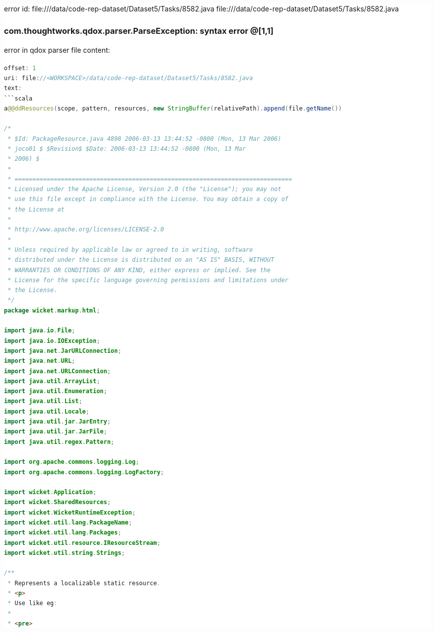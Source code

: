 error id: file://<WORKSPACE>/data/code-rep-dataset/Dataset5/Tasks/8582.java
file://<WORKSPACE>/data/code-rep-dataset/Dataset5/Tasks/8582.java
### com.thoughtworks.qdox.parser.ParseException: syntax error @[1,1]

error in qdox parser
file content:
```java
offset: 1
uri: file://<WORKSPACE>/data/code-rep-dataset/Dataset5/Tasks/8582.java
text:
```scala
a@@ddResources(scope, pattern, resources, new StringBuffer(relativePath).append(file.getName())

/*
 * $Id: PackageResource.java 4898 2006-03-13 13:44:52 -0800 (Mon, 13 Mar 2006)
 * joco01 $ $Revision$ $Date: 2006-03-13 13:44:52 -0800 (Mon, 13 Mar
 * 2006) $
 * 
 * ==============================================================================
 * Licensed under the Apache License, Version 2.0 (the "License"); you may not
 * use this file except in compliance with the License. You may obtain a copy of
 * the License at
 * 
 * http://www.apache.org/licenses/LICENSE-2.0
 * 
 * Unless required by applicable law or agreed to in writing, software
 * distributed under the License is distributed on an "AS IS" BASIS, WITHOUT
 * WARRANTIES OR CONDITIONS OF ANY KIND, either express or implied. See the
 * License for the specific language governing permissions and limitations under
 * the License.
 */
package wicket.markup.html;

import java.io.File;
import java.io.IOException;
import java.net.JarURLConnection;
import java.net.URL;
import java.net.URLConnection;
import java.util.ArrayList;
import java.util.Enumeration;
import java.util.List;
import java.util.Locale;
import java.util.jar.JarEntry;
import java.util.jar.JarFile;
import java.util.regex.Pattern;

import org.apache.commons.logging.Log;
import org.apache.commons.logging.LogFactory;

import wicket.Application;
import wicket.SharedResources;
import wicket.WicketRuntimeException;
import wicket.util.lang.PackageName;
import wicket.util.lang.Packages;
import wicket.util.resource.IResourceStream;
import wicket.util.string.Strings;

/**
 * Represents a localizable static resource.
 * <p>
 * Use like eg:
 * 
 * <pre>
```